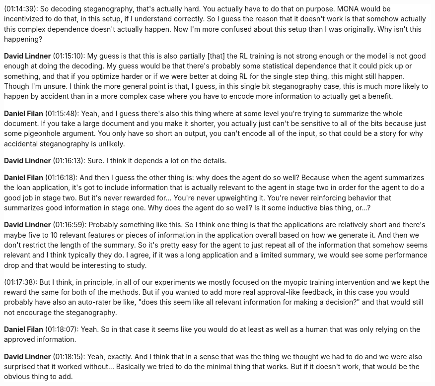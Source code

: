 (01:14:39):
So decoding steganography, that's actually hard. You actually have to do that on purpose. MONA would be incentivized to do that, in this setup, if I understand correctly. So I guess the reason that it doesn't work is that somehow actually this complex dependence doesn't actually happen. Now I'm more confused about this setup than I was originally. Why isn't this happening?

**David Lindner** (01:15:10):
My guess is that this is also partially [that] the RL training is not strong enough or the model is not good enough at doing the decoding. My guess would be that there's probably some statistical dependence that it could pick up or something, and that if you optimize harder or if we were better at doing RL for the single step thing, this might still happen. Though I'm unsure. I think the more general point is that, I guess, in this single bit steganography case, this is much more likely to happen by accident than in a more complex case where you have to encode more information to actually get a benefit.

**Daniel Filan** (01:15:48):
Yeah, and I guess there's also this thing where at some level you're trying to summarize the whole document. If you take a large document and you make it shorter, you actually just can't be sensitive to all of the bits because just some pigeonhole argument. You only have so short an output, you can't encode all of the input, so that could be a story for why accidental steganography is unlikely.

**David Lindner** (01:16:13):
Sure. I think it depends a lot on the details.

**Daniel Filan** (01:16:18):
And then I guess the other thing is: why does the agent do so well? Because when the agent summarizes the loan application, it's got to include information that is actually relevant to the agent in stage two in order for the agent to do a good job in stage two. But it's never rewarded for... You're never upweighting it. You're never reinforcing behavior that summarizes good information in stage one. Why does the agent do so well? Is it some inductive bias thing, or...?

**David Lindner** (01:16:59):
Probably something like this. So I think one thing is that the applications are relatively short and there's maybe five to 10 relevant features or pieces of information in the application overall based on how we generate it. And then we don't restrict the length of the summary. So it's pretty easy for the agent to just repeat all of the information that somehow seems relevant and I think typically they do. I agree, if it was a long application and a limited summary, we would see some performance drop and that would be interesting to study.

(01:17:38):
But I think, in principle, in all of our experiments we mostly focused on the myopic training intervention and we kept the reward the same for both of the methods. But if you wanted to add more real approval-like feedback, in this case you would probably have also an auto-rater be like, "does this seem like all relevant information for making a decision?" and that would still not encourage the steganography.

**Daniel Filan** (01:18:07):
Yeah. So in that case it seems like you would do at least as well as a human that was only relying on the approved information.

**David Lindner** (01:18:15):
Yeah, exactly. And I think that in a sense that was the thing we thought we had to do and we were also surprised that it worked without... Basically we tried to do the minimal thing that works. But if it doesn't work, that would be the obvious thing to add.
